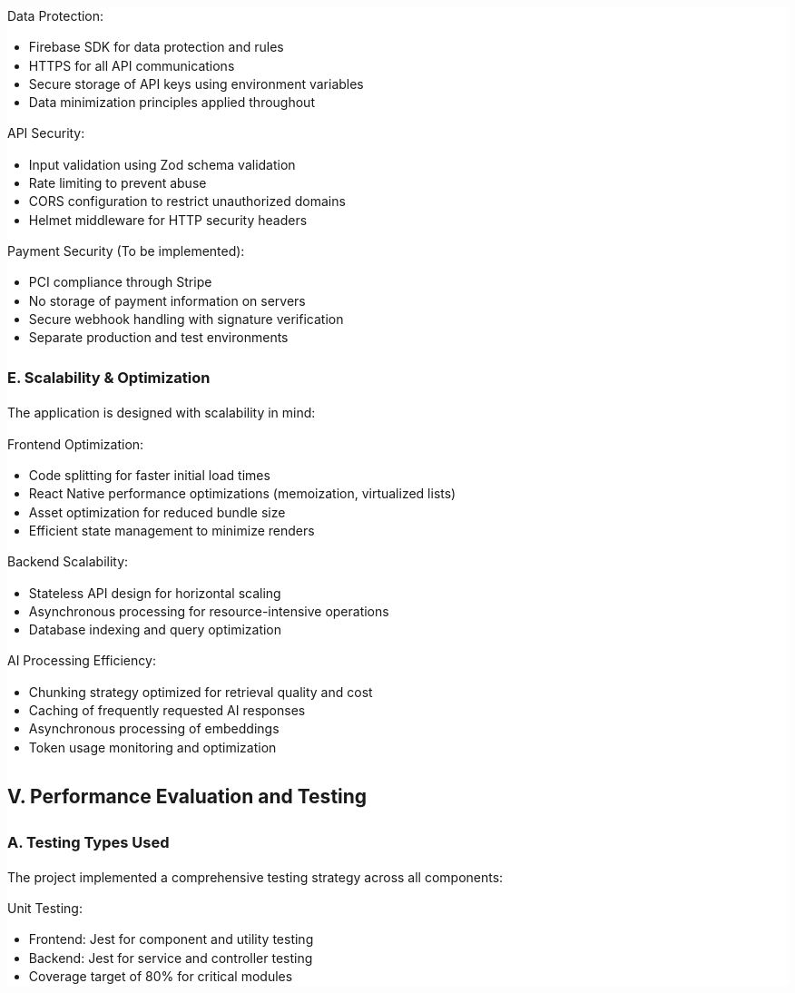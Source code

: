 Data Protection:

- Firebase SDK for data protection and rules
- HTTPS for all API communications
- Secure storage of API keys using environment variables
- Data minimization principles applied throughout

API Security:

- Input validation using Zod schema validation
- Rate limiting to prevent abuse
- CORS configuration to restrict unauthorized domains
- Helmet middleware for HTTP security headers

Payment Security (To be implemented):

- PCI compliance through Stripe
- No storage of payment information on servers
- Secure webhook handling with signature verification
- Separate production and test environments

### E. Scalability & Optimization

The application is designed with scalability in mind:

Frontend Optimization:

- Code splitting for faster initial load times
- React Native performance optimizations (memoization, virtualized lists)
- Asset optimization for reduced bundle size
- Efficient state management to minimize renders

Backend Scalability:

- Stateless API design for horizontal scaling
- Asynchronous processing for resource-intensive operations
- Database indexing and query optimization

AI Processing Efficiency:

- Chunking strategy optimized for retrieval quality and cost
- Caching of frequently requested AI responses
- Asynchronous processing of embeddings
- Token usage monitoring and optimization

## V. Performance Evaluation and Testing

### A. Testing Types Used

The project implemented a comprehensive testing strategy across all components:

Unit Testing:

- Frontend: Jest for component and utility testing
- Backend: Jest for service and controller testing
- Coverage target of 80% for critical modules
